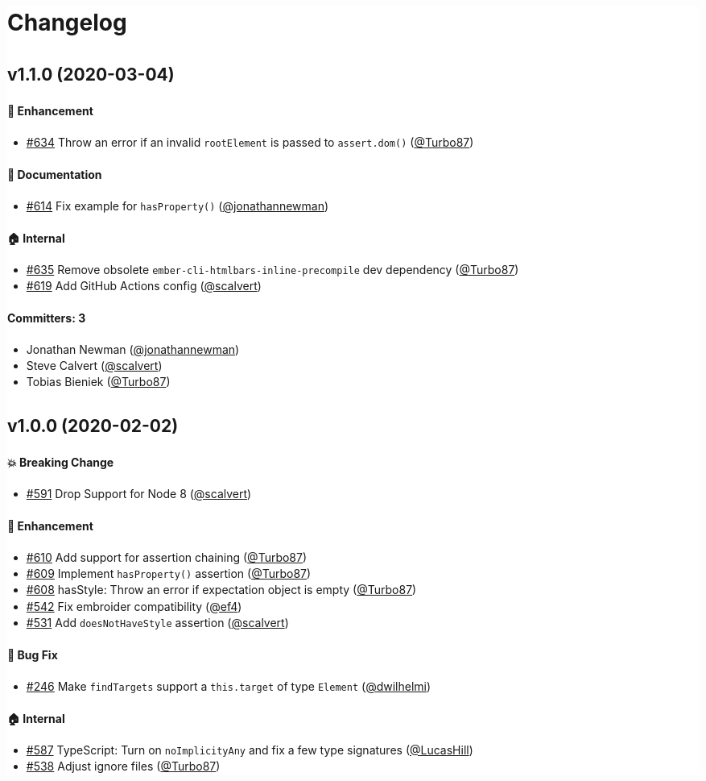 # Changelog

## v1.1.0 (2020-03-04)

#### :rocket: Enhancement
* [#634](https://github.com/simplabs/qunit-dom/pull/634) Throw an error if an invalid `rootElement` is passed to `assert.dom()` ([@Turbo87](https://github.com/Turbo87))

#### :memo: Documentation
* [#614](https://github.com/simplabs/qunit-dom/pull/614) Fix example for `hasProperty()` ([@jonathannewman](https://github.com/jonathannewman))

#### :house: Internal
* [#635](https://github.com/simplabs/qunit-dom/pull/635) Remove obsolete `ember-cli-htmlbars-inline-precompile` dev dependency ([@Turbo87](https://github.com/Turbo87))
* [#619](https://github.com/simplabs/qunit-dom/pull/619) Add GitHub Actions config ([@scalvert](https://github.com/scalvert))

#### Committers: 3
- Jonathan Newman ([@jonathannewman](https://github.com/jonathannewman))
- Steve Calvert ([@scalvert](https://github.com/scalvert))
- Tobias Bieniek ([@Turbo87](https://github.com/Turbo87))


## v1.0.0 (2020-02-02)

#### :boom: Breaking Change
* [#591](https://github.com/simplabs/qunit-dom/pull/591) Drop Support for Node 8 ([@scalvert](https://github.com/scalvert))

#### :rocket: Enhancement
* [#610](https://github.com/simplabs/qunit-dom/pull/610) Add support for assertion chaining ([@Turbo87](https://github.com/Turbo87))
* [#609](https://github.com/simplabs/qunit-dom/pull/609) Implement `hasProperty()` assertion ([@Turbo87](https://github.com/Turbo87))
* [#608](https://github.com/simplabs/qunit-dom/pull/608) hasStyle: Throw an error if expectation object is empty ([@Turbo87](https://github.com/Turbo87))
* [#542](https://github.com/simplabs/qunit-dom/pull/542) Fix embroider compatibility ([@ef4](https://github.com/ef4))
* [#531](https://github.com/simplabs/qunit-dom/pull/531) Add `doesNotHaveStyle` assertion ([@scalvert](https://github.com/scalvert))

#### :bug: Bug Fix
* [#246](https://github.com/simplabs/qunit-dom/pull/246) Make `findTargets` support a `this.target` of type `Element` ([@dwilhelmi](https://github.com/dwilhelmi))

#### :house: Internal
* [#587](https://github.com/simplabs/qunit-dom/pull/587) TypeScript: Turn on `noImplicityAny` and fix a few type signatures ([@LucasHill](https://github.com/LucasHill))
* [#538](https://github.com/simplabs/qunit-dom/pull/538) Adjust ignore files ([@Turbo87](https://github.com/Turbo87))
